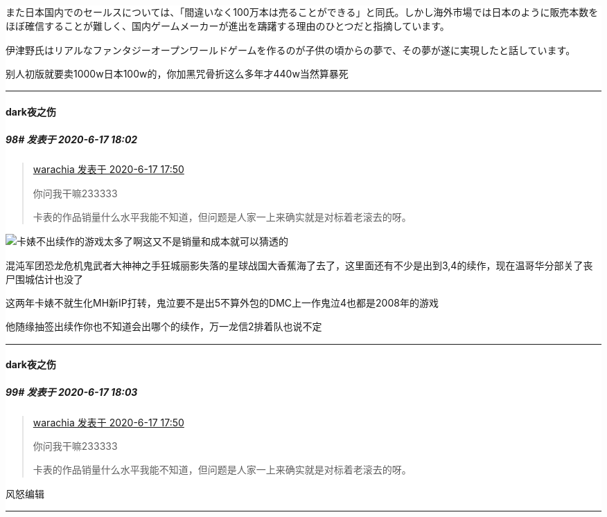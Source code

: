 また日本国内でのセールスについては、「間違いなく100万本は売ることができる」と同氏。しかし海外市場では日本のように販売本数をほぼ確信することが難しく、国内ゲームメーカーが進出を躊躇する理由のひとつだと指摘しています。

伊津野氏はリアルなファンタジーオープンワールドゲームを作るのが子供の頃からの夢で、その夢が遂に実現したと話しています。



别人初版就要卖1000w日本100w的，你加黑咒骨折这么多年才440w当然算暴死







*****

####  dark夜之伤  
##### 98#       发表于 2020-6-17 18:02



<blockquote><a href="httphttps://bbs.saraba1st.com/2b/forum.php?mod=redirect&amp;goto=findpost&amp;pid=47840767&amp;ptid=1942027" target="_blank">warachia 发表于 2020-6-17 17:50</a>

你问我干嘛233333

卡表的作品销量什么水平我能不知道，但问题是人家一上来确实就是对标着老滚去的呀。</blockquote>
<img src="https://static.saraba1st.com/image/smiley/face2017/066.png" referrerpolicy="no-referrer">卡婊不出续作的游戏太多了啊这又不是销量和成本就可以猜透的


混沌军团恐龙危机鬼武者大神神之手狂城丽影失落的星球战国大香蕉海了去了，这里面还有不少是出到3,4的续作，现在温哥华分部关了丧尸围城估计也没了


这两年卡婊不就生化MH新IP打转，鬼泣要不是出5不算外包的DMC上一作鬼泣4也都是2008年的游戏


他随缘抽签出续作你也不知道会出哪个的续作，万一龙信2排着队也说不定







*****

####  dark夜之伤  
##### 99#       发表于 2020-6-17 18:03



<blockquote><a href="httphttps://bbs.saraba1st.com/2b/forum.php?mod=redirect&amp;goto=findpost&amp;pid=47840767&amp;ptid=1942027" target="_blank">warachia 发表于 2020-6-17 17:50</a>

你问我干嘛233333

卡表的作品销量什么水平我能不知道，但问题是人家一上来确实就是对标着老滚去的呀。</blockquote>
风怒编辑








*****
